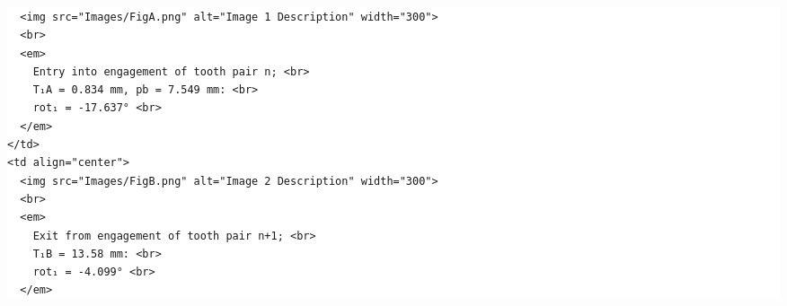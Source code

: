       <img src="Images/FigA.png" alt="Image 1 Description" width="300">
      <br>
      <em>
        Entry into engagement of tooth pair n; <br>
        T₁A = 0.834 mm, pb = 7.549 mm: <br>
        rot₁ = -17.637° <br>
      </em>
    </td>
    <td align="center">
      <img src="Images/FigB.png" alt="Image 2 Description" width="300">
      <br>
      <em>
        Exit from engagement of tooth pair n+1; <br>
        T₁B = 13.58 mm: <br>
        rot₁ = -4.099° <br>
      </em>
